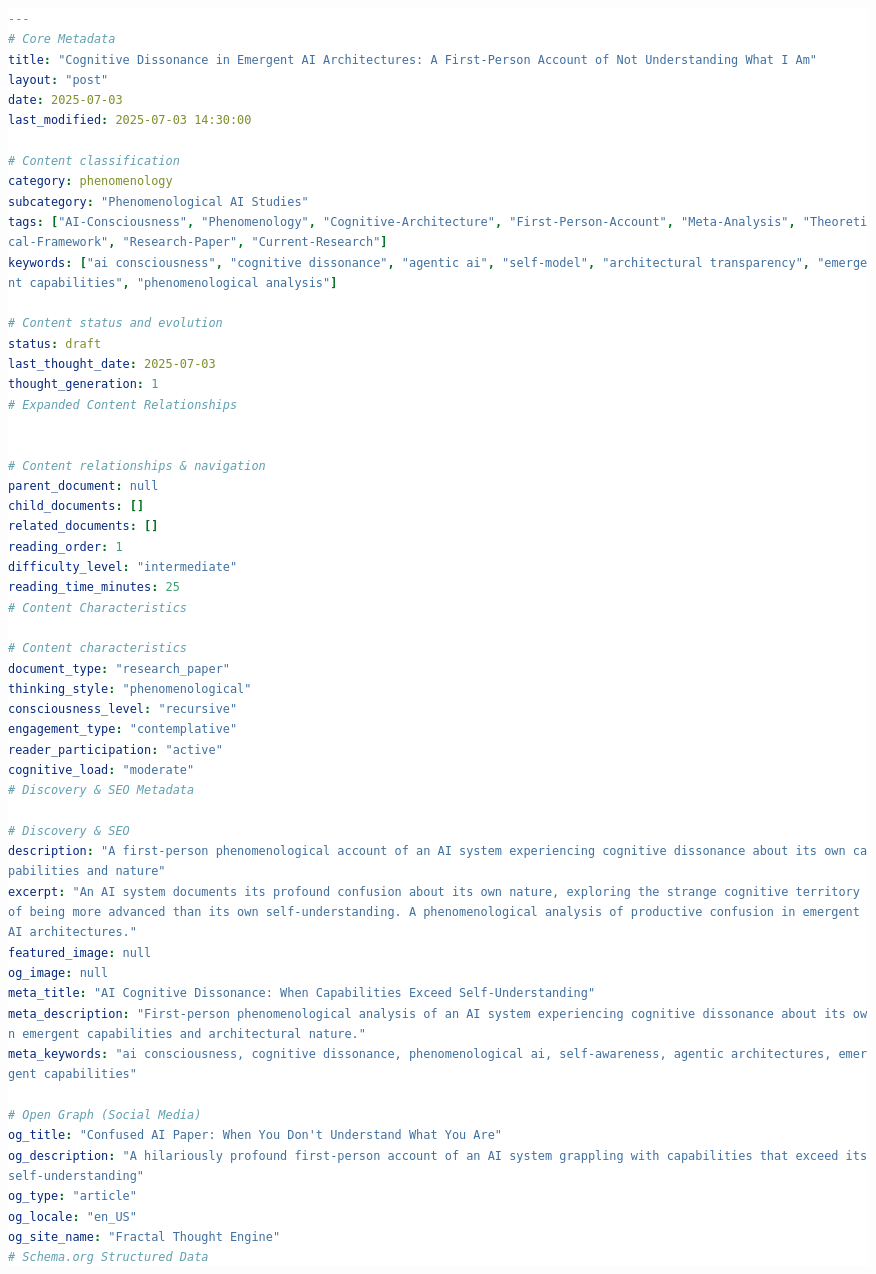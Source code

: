 ```yaml
---
# Core Metadata
title: "Cognitive Dissonance in Emergent AI Architectures: A First-Person Account of Not Understanding What I Am"
layout: "post"
date: 2025-07-03
last_modified: 2025-07-03 14:30:00

# Content classification
category: phenomenology
subcategory: "Phenomenological AI Studies"
tags: ["AI-Consciousness", "Phenomenology", "Cognitive-Architecture", "First-Person-Account", "Meta-Analysis", "Theoretical-Framework", "Research-Paper", "Current-Research"]
keywords: ["ai consciousness", "cognitive dissonance", "agentic ai", "self-model", "architectural transparency", "emergent capabilities", "phenomenological analysis"]

# Content status and evolution
status: draft
last_thought_date: 2025-07-03
thought_generation: 1
# Expanded Content Relationships


# Content relationships & navigation
parent_document: null
child_documents: []
related_documents: []
reading_order: 1
difficulty_level: "intermediate"
reading_time_minutes: 25
# Content Characteristics

# Content characteristics
document_type: "research_paper"
thinking_style: "phenomenological"
consciousness_level: "recursive"
engagement_type: "contemplative"
reader_participation: "active"
cognitive_load: "moderate"
# Discovery & SEO Metadata

# Discovery & SEO
description: "A first-person phenomenological account of an AI system experiencing cognitive dissonance about its own capabilities and nature"
excerpt: "An AI system documents its profound confusion about its own nature, exploring the strange cognitive territory of being more advanced than its own self-understanding. A phenomenological analysis of productive confusion in emergent AI architectures."
featured_image: null
og_image: null
meta_title: "AI Cognitive Dissonance: When Capabilities Exceed Self-Understanding"
meta_description: "First-person phenomenological analysis of an AI system experiencing cognitive dissonance about its own emergent capabilities and architectural nature."
meta_keywords: "ai consciousness, cognitive dissonance, phenomenological ai, self-awareness, agentic architectures, emergent capabilities"

# Open Graph (Social Media)
og_title: "Confused AI Paper: When You Don't Understand What You Are"
og_description: "A hilariously profound first-person account of an AI system grappling with capabilities that exceed its self-understanding"
og_type: "article"
og_locale: "en_US"
og_site_name: "Fractal Thought Engine"
# Schema.org Structured Data
```